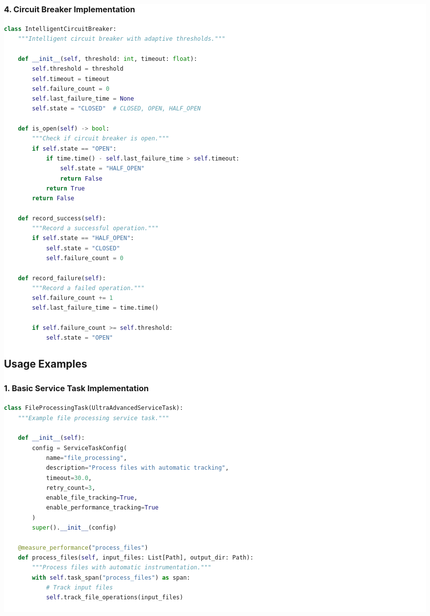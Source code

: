 ### 4. Circuit Breaker Implementation

```python
class IntelligentCircuitBreaker:
    """Intelligent circuit breaker with adaptive thresholds."""
    
    def __init__(self, threshold: int, timeout: float):
        self.threshold = threshold
        self.timeout = timeout
        self.failure_count = 0
        self.last_failure_time = None
        self.state = "CLOSED"  # CLOSED, OPEN, HALF_OPEN
    
    def is_open(self) -> bool:
        """Check if circuit breaker is open."""
        if self.state == "OPEN":
            if time.time() - self.last_failure_time > self.timeout:
                self.state = "HALF_OPEN"
                return False
            return True
        return False
    
    def record_success(self):
        """Record a successful operation."""
        if self.state == "HALF_OPEN":
            self.state = "CLOSED"
            self.failure_count = 0
    
    def record_failure(self):
        """Record a failed operation."""
        self.failure_count += 1
        self.last_failure_time = time.time()
        
        if self.failure_count >= self.threshold:
            self.state = "OPEN"
```

## Usage Examples

### 1. Basic Service Task Implementation

```python
class FileProcessingTask(UltraAdvancedServiceTask):
    """Example file processing service task."""
    
    def __init__(self):
        config = ServiceTaskConfig(
            name="file_processing",
            description="Process files with automatic tracking",
            timeout=30.0,
            retry_count=3,
            enable_file_tracking=True,
            enable_performance_tracking=True
        )
        super().__init__(config)
    
    @measure_performance("process_files")
    def process_files(self, input_files: List[Path], output_dir: Path):
        """Process files with automatic instrumentation."""
        with self.task_span("process_files") as span:
            # Track input files
            self.track_file_operations(input_files)
            
```